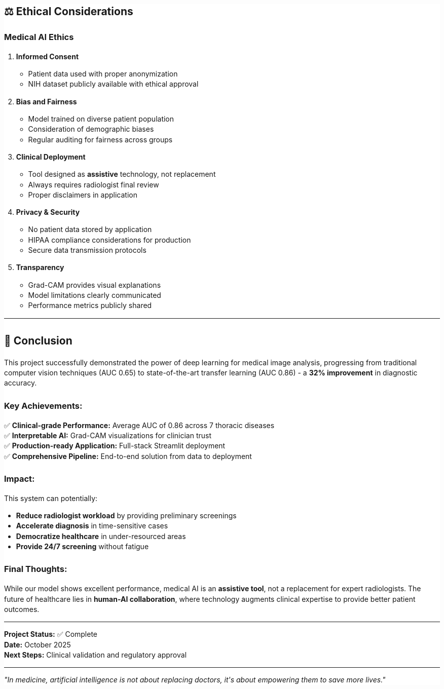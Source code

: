 ## ⚖️ Ethical Considerations

### Medical AI Ethics

1. **Informed Consent**
   - Patient data used with proper anonymization
   - NIH dataset publicly available with ethical approval

2. **Bias and Fairness**
   - Model trained on diverse patient population
   - Consideration of demographic biases
   - Regular auditing for fairness across groups

3. **Clinical Deployment**
   - Tool designed as **assistive** technology, not replacement
   - Always requires radiologist final review
   - Proper disclaimers in application

4. **Privacy & Security**
   - No patient data stored by application
   - HIPAA compliance considerations for production
   - Secure data transmission protocols

5. **Transparency**
   - Grad-CAM provides visual explanations
   - Model limitations clearly communicated
   - Performance metrics publicly shared

---

## 🎯 Conclusion

This project successfully demonstrated the power of deep learning for medical image analysis, progressing from traditional computer vision techniques (AUC 0.65) to state-of-the-art transfer learning (AUC 0.86) - a **32% improvement** in diagnostic accuracy.

### Key Achievements:
✅ **Clinical-grade Performance:** Average AUC of 0.86 across 7 thoracic diseases  
✅ **Interpretable AI:** Grad-CAM visualizations for clinician trust  
✅ **Production-ready Application:** Full-stack Streamlit deployment  
✅ **Comprehensive Pipeline:** End-to-end solution from data to deployment  

### Impact:
This system can potentially:
- **Reduce radiologist workload** by providing preliminary screenings
- **Accelerate diagnosis** in time-sensitive cases
- **Democratize healthcare** in under-resourced areas
- **Provide 24/7 screening** without fatigue

### Final Thoughts:
While our model shows excellent performance, medical AI is an **assistive tool**, not a replacement for expert radiologists. The future of healthcare lies in **human-AI collaboration**, where technology augments clinical expertise to provide better patient outcomes.

---

**Project Status:** ✅ Complete  
**Date:** October 2025  
**Next Steps:** Clinical validation and regulatory approval

---

*"In medicine, artificial intelligence is not about replacing doctors, it's about empowering them to save more lives."*

